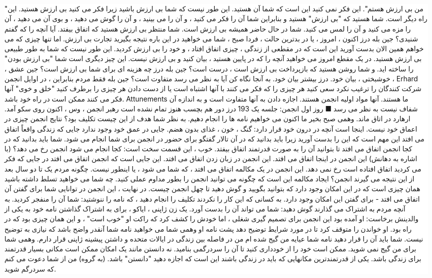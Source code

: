 "من بی ارزش هستم". این فکر نمی کنید این است که شما آن هستید. این طور نیست که شما بی ارزش باشید
زیرا فکر می کنید بی ارزش هستید. این راه دیگر است. شما هستید که "بی ارزش" هستید و
بنابراین شما آن را فکر می کنید ، و آن را می بینید ، و آن را گوش می دهید ، و بوی آن می دهید ، آن را مزه می کنید و آن را لمس می کنید. شما
در حال حاضر همیشه بی ارزش است. شما منتظر بی ارزش هستید که اتفاق بیفتد. آیا آنچه را که گفتم شنیدی؟ جین
بله درز
اکنون ، امروز ، یا در بدترین حالت ، فردا صبح ، شما می خواهید در این باره نتیجه بگیرید
تجارت بی ارزش. اما تنها چیزی که می خواهم همین الان بدست آورید این است که در مقطعی از زندگی ، چیزی
اتفاق افتاد ، و خود را بی ارزش کردید. این طور نیست که شما به طور طبیعی بی ارزش هستید. در یک مقطع
امروز می خواهید آنچه را که در پایین هستید ، بیان کنید و بی ارزش نیست. این چیز دیگری است شما "بی ارزش بودن" را ساخته اید. و شما روشن هستید که بازپرداخت بی ارزش است ، درست است؟ جین
بله درز
چه هزینه ای برای شما بی ارزش است؟ جین
عشق ، خوشبختی ، بیان خود. درز
بیشتر بیان خود. به آنجا نگاه کن آیا به نظر می رسد متفاوت است؟ جین
بله فقط مردم بنابراین ، در اوایل انجمن ، Erhard شرکت کنندگان را ترغیب نکرد
سعی کنید هر چیزی را که فکر می کنند با آنها اشتباه است یا از دست دادن هر چیزی را برطرف کنید
"خلق و خوی" آنها فکر می کنند ممکن است در راه خود باشد. Attunements ما هستند. آنها
مواد اولیه انجمن هستند. اجازه دادن به آنها متفاوت است و به اندازه آن شفاف نیست
به نظر می رسد ■
روز اول انجمن: جلسه یک
193
درز
دور هم بچسب هنوز تمام نشده است رهبر انجمن ، وس ، اکنون روی سکو آمد. ارهارد در اتاق ماند. وهمی
صبح بخیر ما اکنون می خواهیم نامه ها را انجام دهیم. به نظر شما هدف از این چیست
تکلیف بود؟ نتایج انجمن چیزی در اعماق خود نیست. اینجا است
آنچه در درون خود قرار دارد: گنگ ، خون ، غذای بدون هضم. جایی در عمق خود وجود ندارد
جایی که زندگی واقعاً اتفاق می افتد این مهم است که این را بدست آورید زیرا باید بدانید که در آن
تالار گفتگو برای حضور در انجمن برای شما انجام می شود. شما باید بدانید که در کجا انجمن
اتفاق می افتد تا بتوانید آن را به صورت قدرتمند اتفاق بیفتد. خوب ، این قسمت سخت است: کجا انجام می شود
انجمن رخ می دهد؟ (با اشاره به دهانش)
این انجمن در اینجا اتفاق می افتد. این انجمن در زبان زدن اتفاق می افتد. این جایی است که انجمن
اتفاق می افتد در جایی که فکر می کردید اتفاق افتاده است رخ نمی دهد. این انجمن در یک مکالمه اتفاق می افتد ،
که شما می شود ، یا اینطور نیست. چگونه مردم یک تا دو سال بعد از این نتیجه می گیرند
انجمن؟ ایجاد مکالمه این است که چگونه می توانید انجمن را بطور مداوم عملی کنید. چه
شما می خواهید تسلط داشته باشید همان چیزی است که در این امکان وجود دارد که بتوانید بگویید و گوش دهید تا چهل انجمن چیست. در نهایت ،
این انجمن در توانایی شما برای گفتن آن اتفاق می افتد - برای گفتن این امکان وجود دارد. به کسانی که این کار را نکردند
تکلیف را انجام دهید ، که نامه را ننوشتید: شما آن را منفجر کردید. به آنچه مردم به اشتراک می گذارند گوش دهید: شما
می تواند آن را بدست آورد. یک زن ژاپنی ، ایاکو ، برای به اشتراک گذاشتن نامه خود به یکی از والدینش برخاست: او آمده بود
این انجمن برای تصمیم گیری شغلی ، اما خودش را کشف کرد که راکت او "خوب است" ،
و این همان چیزی بود که در راه بود. او خواندن را متوقف کرد تا در مورد شرایط توضیح دهد
پشت نامه او وهمی
شما می خواهید نامه شما آنقدر واضح باشد که نیازی به توضیح نیست. شما باید آن را قرار دهید
نامه شما عیایه
من گیج شده ام من در فاصله بین زندگی در ایالات متحده و داشتن پیشینه ژاپنی قرار دارم. وهمی
شما برای من گیج نمی شوید. ممکن است خود را از خودداری کنید تا آن را سردرگمی بنامید. نه
دانستن مانند یک امکان ممکن است مکانی بسیار قدرتمند برای زندگی باشد. یکی از قدرتمندترین
مکانهایی که باید در زندگی باشند این است که اجازه دهید "دانستن" باشد.
(به گروه)
من از شما دعوت می کنم که سردرگم شوید.